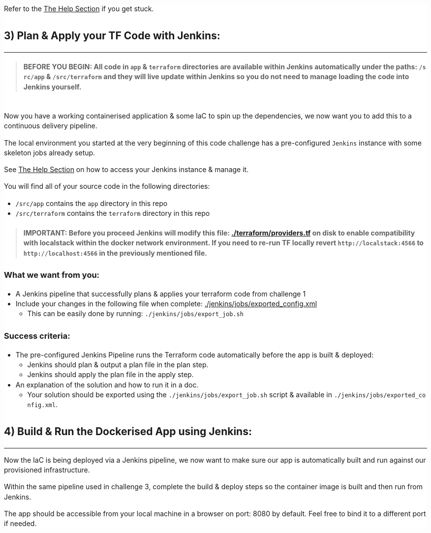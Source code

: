 Refer to the [The Help Section](#help) if you get stuck.


## 3) Plan & Apply your TF Code with Jenkins:
---

>#### **BEFORE YOU BEGIN**: All code in `app` & `terraform` directories are available within Jenkins automatically under the paths: `/src/app` & `/src/terraform` and they will live update within Jenkins so you do not need to manage loading the code into Jenkins yourself.

<br /> Now you have a working containerised application & some IaC to spin up the dependencies, we now want you to add this to a continuous delivery pipeline.

The local environment you started at the very beginning of this code challenge has a pre-configured `Jenkins` instance with some skeleton jobs already setup.

See [The Help Section](#help) on how to access your Jenkins instance & manage it.

You will find all of your source code in the following directories:
- `/src/app` contains the `app` directory in this repo
- `/src/terraform` contains the `terraform` directory in this repo
>#### **IMPORTANT**: Before you proceed Jenkins will modify this file: [./terraform/providers.tf](./terraform/providers.tf) on disk to enable compatibility with localstack within the docker network environment. If you need to re-run TF locally revert `http://localstack:4566` to `http://localhost:4566` in the previously mentioned file.

### What we want from you:
- A Jenkins pipeline that successfully plans & applies your terraform code from challenge 1
- Include your changes in the following file when complete: [./jenkins/jobs/exported_config.xml](./jenkins/jobs/exported_config.xml)
    - This can be easily done by running: `./jenkins/jobs/export_job.sh`

### Success criteria:
- The pre-configured Jenkins Pipeline runs the Terraform code automatically before the app is built & deployed:
    - Jenkins should plan & output a plan file in the plan step.
    - Jenkins should apply the plan file in the apply step.
- An explanation of the solution and how to run it in a doc.
    - Your solution should be exported using the `./jenkins/jobs/export_job.sh` script & available in `./jenkins/jobs/exported_config.xml`.

## 4) Build & Run the Dockerised App using Jenkins:
---

Now the IaC is being deployed via a Jenkins pipeline, we now want to make sure our app is automatically built and run against our provisioned infrastructure.

Within the same pipeline used in challenge 3, complete the build & deploy steps so the container image is built and then run from Jenkins.

The app should be accessible from your local machine in a browser on port: 8080 by default. Feel free to bind it to a different port if needed.
